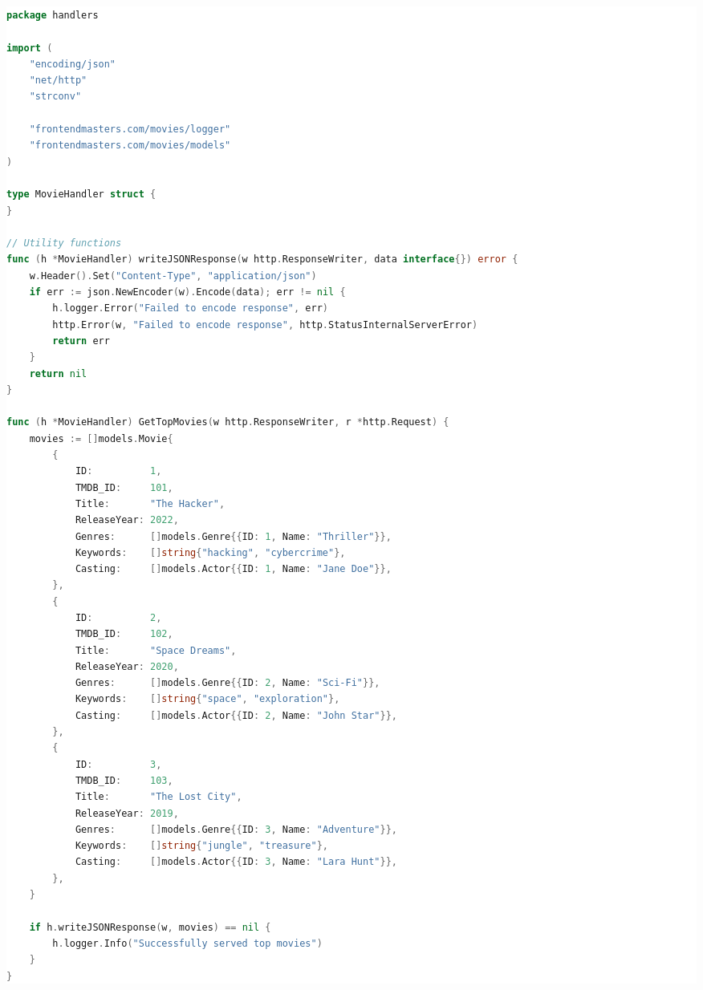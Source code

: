 ```go
package handlers

import (
	"encoding/json"
	"net/http"
	"strconv"

	"frontendmasters.com/movies/logger"
	"frontendmasters.com/movies/models"
)

type MovieHandler struct {
}

// Utility functions
func (h *MovieHandler) writeJSONResponse(w http.ResponseWriter, data interface{}) error {
	w.Header().Set("Content-Type", "application/json")
	if err := json.NewEncoder(w).Encode(data); err != nil {
		h.logger.Error("Failed to encode response", err)
		http.Error(w, "Failed to encode response", http.StatusInternalServerError)
		return err
	}
	return nil
}

func (h *MovieHandler) GetTopMovies(w http.ResponseWriter, r *http.Request) {
    movies := []models.Movie{
		{
			ID:          1,
			TMDB_ID:     101,
			Title:       "The Hacker",
			ReleaseYear: 2022,
			Genres:      []models.Genre{{ID: 1, Name: "Thriller"}},
			Keywords:    []string{"hacking", "cybercrime"},
			Casting:     []models.Actor{{ID: 1, Name: "Jane Doe"}},
		},
		{
			ID:          2,
			TMDB_ID:     102,
			Title:       "Space Dreams",
			ReleaseYear: 2020,
			Genres:      []models.Genre{{ID: 2, Name: "Sci-Fi"}},
			Keywords:    []string{"space", "exploration"},
			Casting:     []models.Actor{{ID: 2, Name: "John Star"}},
		},
		{
			ID:          3,
			TMDB_ID:     103,
			Title:       "The Lost City",
			ReleaseYear: 2019,
			Genres:      []models.Genre{{ID: 3, Name: "Adventure"}},
			Keywords:    []string{"jungle", "treasure"},
			Casting:     []models.Actor{{ID: 3, Name: "Lara Hunt"}},
		},
	}

	if h.writeJSONResponse(w, movies) == nil {
		h.logger.Info("Successfully served top movies")
	}
}

```
